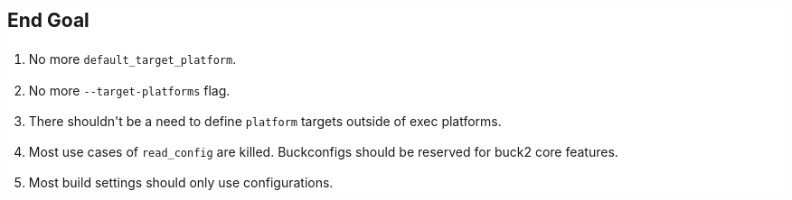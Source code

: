 ## End Goal

1. No more `default_target_platform`.

2. No more `--target-platforms` flag.

3. There shouldn't be a need to define `platform` targets
   outside of exec platforms.

4. Most use cases of `read_config` are killed.
   Buckconfigs should be reserved for buck2 core features.

5. Most build settings should only use configurations.
